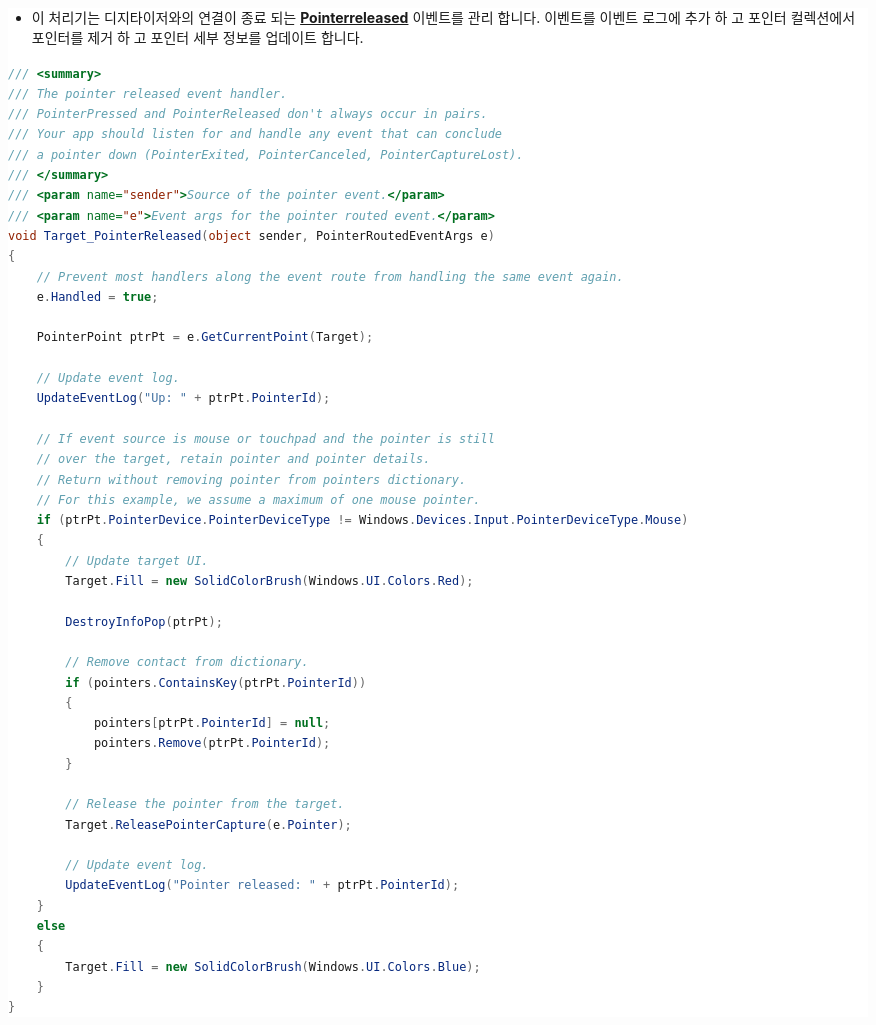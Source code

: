 -   이 처리기는 디지타이저와의 연결이 종료 되는 [**Pointerreleased**](https://docs.microsoft.com/uwp/api/windows.ui.xaml.uielement.pointerreleased) 이벤트를 관리 합니다. 이벤트를 이벤트 로그에 추가 하 고 포인터 컬렉션에서 포인터를 제거 하 고 포인터 세부 정보를 업데이트 합니다.

```csharp
/// <summary>
/// The pointer released event handler.
/// PointerPressed and PointerReleased don't always occur in pairs. 
/// Your app should listen for and handle any event that can conclude 
/// a pointer down (PointerExited, PointerCanceled, PointerCaptureLost).
/// </summary>
/// <param name="sender">Source of the pointer event.</param>
/// <param name="e">Event args for the pointer routed event.</param>
void Target_PointerReleased(object sender, PointerRoutedEventArgs e)
{
    // Prevent most handlers along the event route from handling the same event again.
    e.Handled = true;

    PointerPoint ptrPt = e.GetCurrentPoint(Target);

    // Update event log.
    UpdateEventLog("Up: " + ptrPt.PointerId);

    // If event source is mouse or touchpad and the pointer is still 
    // over the target, retain pointer and pointer details.
    // Return without removing pointer from pointers dictionary.
    // For this example, we assume a maximum of one mouse pointer.
    if (ptrPt.PointerDevice.PointerDeviceType != Windows.Devices.Input.PointerDeviceType.Mouse)
    {
        // Update target UI.
        Target.Fill = new SolidColorBrush(Windows.UI.Colors.Red);

        DestroyInfoPop(ptrPt);

        // Remove contact from dictionary.
        if (pointers.ContainsKey(ptrPt.PointerId))
        {
            pointers[ptrPt.PointerId] = null;
            pointers.Remove(ptrPt.PointerId);
        }

        // Release the pointer from the target.
        Target.ReleasePointerCapture(e.Pointer);

        // Update event log.
        UpdateEventLog("Pointer released: " + ptrPt.PointerId);
    }
    else
    {
        Target.Fill = new SolidColorBrush(Windows.UI.Colors.Blue);
    }
}
```
